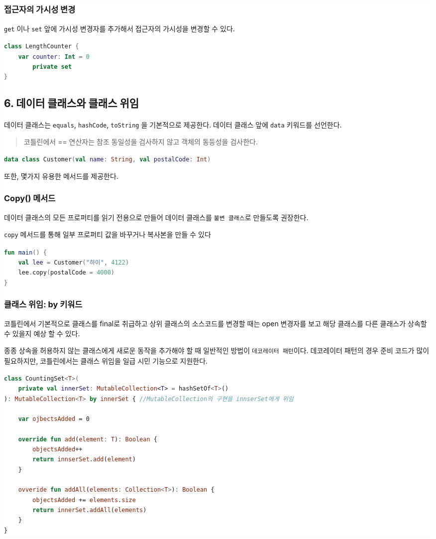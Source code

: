 ### 접근자의 가시성 변경

`get` 이나 `set` 앞에 가시성 변경자를 추가해서 접근자의 가시성을 변경할 수 있다.

```kotlin
class LengthCounter {
    var counter: Int = 0
        private set
}
```

## 6. 데이터 클래스와 클래스 위임

데이터 클래스는 `equals`, `hashCode`, `toString` 을 기본적으로 제공한다. 데이터 클래스 앞에 `data` 키워드를 선언한다.

> 코틀린에서 == 연산자는 참조 동일성을 검사하지 않고 객체의 동등성을 검사한다.
>

```kotlin
data class Customer(val name: String, val postalCode: Int)
```

또한, 몇가지 유용한 메서드를 제공한다.

### Copy() 메서드

데이터 클래스의 모든 프로퍼티를 읽기 전용으로 만들어 데이터 클래스를 `불변 클래스`로 만들도록 권장한다.

`copy` 메서드를 통해 일부 프로퍼티 값을 바꾸거나 복사본을 만들 수 있다

```kotlin
fun main() {
    val lee = Customer("하이", 4122)
    lee.copy(postalCode = 4000)
}
```

### 클래스 위임: by 키워드

코틀린에서 기본적으로 클래스를 final로 취급하고 상위 클래스의 소스코드를 변경할 때는 open 변경자를 보고 해당 클래스를 다른 클래스가 상속할 수 있을지 예상 할 수 있다.

종종 상속을 허용하지 않는 클래스에게 새로운 동작을 추가해야 할 때 일반적인 방법이 `데코레이터 패턴`이다. 데코레이터 패턴의 경우 준비 코드가 많이 필요하지만, 코틀린에서는 클래스 위임을 일급 시민 기능으로 지원한다.

```kotlin
class CountingSet<T>(
    private val innerSet: MutableCollection<T> = hashSetOf<T>()
): MutableCollection<T> by innerSet { //MutableCollection의 구현을 innserSet에게 위임

    var ojbectsAdded = 0
    
    override fun add(element: T): Boolean {
        objectsAdded++
        return innserSet.add(element)
    }
    
    ovveride fun addAll(elements: Collection<T>): Boolean {
        objectsAdded += elements.size
        return innerSet.addAll(elements)
    }
}
```
